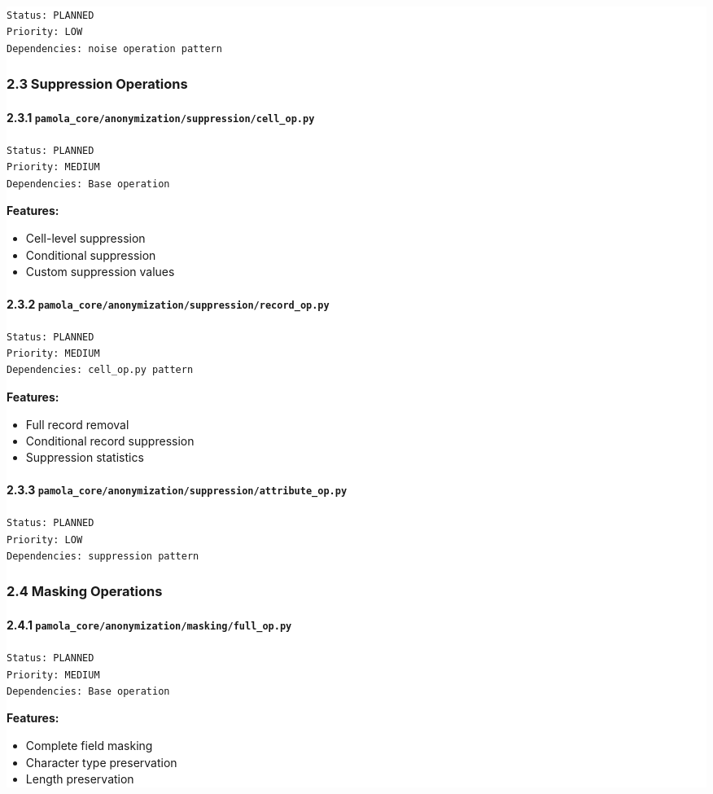 ```
Status: PLANNED
Priority: LOW
Dependencies: noise operation pattern
```

### 2.3 Suppression Operations

#### 2.3.1 `pamola_core/anonymization/suppression/cell_op.py`

```
Status: PLANNED
Priority: MEDIUM
Dependencies: Base operation
```

**Features:**
- Cell-level suppression
- Conditional suppression
- Custom suppression values

#### 2.3.2 `pamola_core/anonymization/suppression/record_op.py`

```
Status: PLANNED
Priority: MEDIUM
Dependencies: cell_op.py pattern
```

**Features:**
- Full record removal
- Conditional record suppression
- Suppression statistics

#### 2.3.3 `pamola_core/anonymization/suppression/attribute_op.py`

```
Status: PLANNED
Priority: LOW
Dependencies: suppression pattern
```

### 2.4 Masking Operations

#### 2.4.1 `pamola_core/anonymization/masking/full_op.py`

```
Status: PLANNED
Priority: MEDIUM
Dependencies: Base operation
```

**Features:**
- Complete field masking
- Character type preservation
- Length preservation
